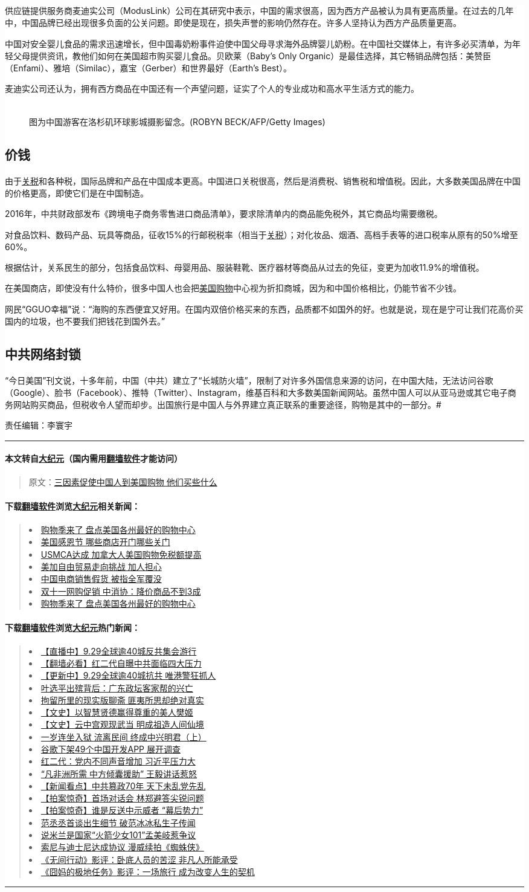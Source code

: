 <p>供应链提供服务商麦迪实公司（ModusLink）公司在其研究中表示，中国的需求很高，因为西方产品被认为具有更高质量。在过去的几年中，中国品牌已经出现很多负面的公关问题。即使是现在，损失声誉的影响仍然存在。许多人坚持认为西方产品质量更高。</p>
<p>中国对安全婴儿食品的需求迅速增长，但中国毒奶粉事件迫使中国父母寻求海外品牌婴儿奶粉。在中国社交媒体上，有许多必买清单，为年轻父母提供资讯，教他们如何在美国超市购买婴儿食品。贝欧莱（Baby&#8217;s Only Organic）是最佳选择，其它畅销品牌包括：美赞臣（Enfami）、雅培（Similac），嘉宝（Gerber）和世界最好（Earth&#8217;s Best）。</p>
<p>麦迪实公司还认为，拥有西方商品在中国还有一个声望问题，证实了个人的专业成功和高水平生活方式的能力。</p>
<figure id="attachment_5843868" style="width: 600px" class="wp-caption aligncenter"><a href="http://i.epochtimes.com/assets/uploads/2015/03/1401202207372270.jpg"><img class="size-large wp-image-5843868" src="http://i.epochtimes.com/assets/uploads/2015/03/1401202207372270-600x400.jpg" alt="" width="600" b="400" /></a><figcaption class="wp-caption-text">图为中国游客在洛杉矶环球影城摄影留念。(ROBYN BECK/AFP/Getty Images)</figcaption></figure>
<h2>价钱</h2>
<p>由于<a href="https://github.com/asdfgt5/djy/blob/master/gb/tag/%E5%85%B3%E7%A8%8E.md">关税</a>和各种税，国际品牌和产品在中国成本更高。中国进口关税很高，然后是消费税、销售税和增值税。因此，大多数美国品牌在中国的价格更高，即使它们是在中国制造。</p>
<p>2016年，中共财政部发布《跨境电子商务零售进口商品清单》，要求除清单内的商品能免税外，其它商品均需要缴税。</p>
<p>对食品饮料、数码产品、玩具等商品，征收15%的行邮税税率（相当于<a href="https://github.com/asdfgt5/djy/blob/master/gb/tag/%E5%85%B3%E7%A8%8E.md">关税</a>）；对化妆品、烟酒、高档手表等的进口税率从原有的50%增至60%。</p>
<p>根据估计，关系民生的部分，包括食品饮料、母婴用品、服装鞋靴、医疗器材等商品从过去的免征，变更为加收11.9%的增值税。</p>
<p>在美国商店，即使没有什么特价，很多中国人也会把<a href="https://github.com/asdfgt5/djy/blob/master/gb/tag/%E7%BE%8E%E5%9B%BD%E8%B4%AD%E7%89%A9.md">美国购物</a>中心视为折扣商城，因为和中国价格相比，仍能节省不少钱。</p>
<p>网民“GGUO幸福”说：“海购的东西便宜又好用。在国内双倍价格买来的东西，品质都不如国外的好。也就是说，现在是宁可让我们花高价买国内的垃圾，也不要我们把钱花到国外去。”</p>
<h2>中共网络封锁</h2>
<p>“今日美国”刊文说，十多年前，中国（中共）建立了“长城防火墙”，限制了对许多外国信息来源的访问，在中国大陆，无法访问谷歌（Google）、脸书（Facebook）、推特（Twitter）、Instagram，维基百科和大多数美国新闻网站。虽然中国人可以从亚马逊或其它电子商务网站购买商品，但税收令人望而却步。出国旅行是中国人与外界建立真正联系的重要途径，购物是其中的一部分。#</p>
<p>责任编辑：李寰宇</p>
<hr>

#### 本文转自<a href="http://www.epochtimes.com">大纪元</a>（国内需用<a href="https://git.io/JesJV">翻墙软件</a>才能访问）
> 原文：<a href="http://www.epochtimes.com/gb/19/8/22/n11469420.htm">三因素促使中国人到美国购物 他们买些什么</a>
#### 下载<a href="https://git.io/JesJV">翻墙软件</a>浏览<a href="http://www.epochtimes.com">大纪元</a>相关新闻：
> <li><a href="http://www.epochtimes.com/gb/18/11/23/n10869918.htm">购物季来了 盘点美国各州最好的购物中心</a></li>
> <li><a href="http://www.epochtimes.com/gb/18/11/10/n10843556.htm">美国感恩节 哪些商店开门哪些关门</a></li>
> <li><a href="http://www.epochtimes.com/gb/18/10/3/n10757558.htm">USMCA达成 加拿大人美国购物免税额提高</a></li>
> <li><a href="http://www.epochtimes.com/gb/18/9/3/n10688181.htm">美加自由贸易走向挑战 加人担心</a></li>
> <li><a href="http://www.epochtimes.com/gb/18/2/9/n10131368.htm">中国电商销售假货 被指全军覆没</a></li>
> <li><a href="http://www.epochtimes.com/gb/16/12/15/n8593384.htm">双十一网购促销 中消协：降价商品不到3成</a></li>
> <li><a href="https://github.com/asdfgt5/djy/blob/master/gb/18/11/23/n10869918.md">购物季来了 盘点美国各州最好的购物中心</a></li>

#### 下载<a href="https://git.io/JesJV">翻墙软件</a>浏览<a href="http://www.epochtimes.com">大纪元</a>热门新闻：
> <li><a href="http://www.epochtimes.com/gb/19/9/24/n11544233.htm">【直播中】9.29全球逾40城反共集会游行</a></li>
> <li><a href="http://www.epochtimes.com/gb/19/9/29/n11553625.htm">【翻墙必看】红二代自曝中共面临四大压力</a></li>
> <li><a href="http://www.epochtimes.com/gb/19/9/29/n11553704.htm">【更新中】9.29全球逾40城抗共 唯港警狂抓人</a></li>
> <li><a href="http://www.epochtimes.com/gb/19/9/29/n11553376.htm">叶选平出殡背后：广东政坛客家帮的兴亡</a></li>
> <li><a href="http://www.epochtimes.com/gb/19/9/22/n11539196.htm">拘留所里的现实版聊斋 匪夷所思却绝对真实</a></li>
> <li><a href="http://www.epochtimes.com/gb/19/9/22/n11539138.htm">【文史】以智慧贤德赢得尊重的美人樊姬</a></li>
> <li><a href="http://www.epochtimes.com/gb/16/7/1/n8056353.htm">【文史】云中宫观现武当 明成祖造人间仙境</a></li>
> <li><a href="http://www.epochtimes.com/gb/19/7/18/n11393054.htm">一岁连坐入狱 流离民间 终成中兴明君（上）</a></li>
> <li><a href="http://www.epochtimes.com/gb/19/9/28/n11552928.htm">谷歌下架49个中国开发APP 展开调查</a></li>
> <li><a href="http://www.epochtimes.com/gb/19/9/28/n11552837.htm">红二代：党内不同声音增加 习近平压力大</a></li>
> <li><a href="http://www.epochtimes.com/gb/19/9/28/n11553103.htm">“凡非洲所需 中方倾囊援助” 王毅讲话惹怒</a></li>
> <li><a href="http://www.epochtimes.com/gb/19/9/27/n11551065.htm">【新闻看点】中共篡政70年 天下未乱党先乱</a></li>
> <li><a href="http://www.epochtimes.com/gb/19/9/27/n11549383.htm">【拍案惊奇】首场对话会 林郑避答尖锐问题</a></li>
> <li><a href="http://www.epochtimes.com/gb/19/9/28/n11551909.htm">【拍案惊奇】谁是反送中示威者 “幕后势力”</a></li>
> <li><a href="http://www.epochtimes.com/gb/19/9/27/n11551445.htm">范丞丞首谈出生细节 破范冰冰私生子传闻</a></li>
> <li><a href="http://www.epochtimes.com/gb/19/9/26/n11549133.htm">说米兰是国家“火箭少女101”孟美岐惹争议</a></li>
> <li><a href="http://www.epochtimes.com/gb/19/9/27/n11551251.htm">索尼与迪士尼达成协议 漫威续拍《蜘蛛侠》</a></li>
> <li><a href="http://www.epochtimes.com/gb/19/9/28/n11552731.htm">《无间行动》影评：卧底人员的苦涩 非凡人所能承受</a></li>
> <li><a href="http://www.epochtimes.com/gb/19/9/28/n11551153.htm">《囧妈的极地任务》影评：一场旅行 成为改变人生的契机</a></li>
<hr>
